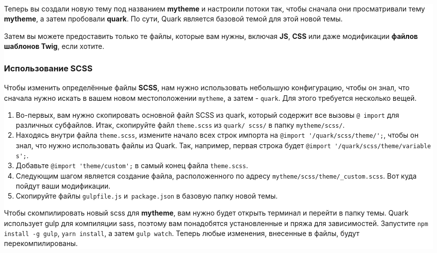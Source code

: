 Теперь вы создали новую тему под названием **mytheme** и настроили потоки так, чтобы сначала они просматривали тему **mytheme**, а затем пробовали **quark**. По сути, Quark является базовой темой для этой новой темы.

Затем вы можете предоставить только те файлы, которые вам нужны, включая **JS**, **CSS** или даже модификации **файлов шаблонов Twig**, если хотите.

### Использование SCSS

Чтобы изменить определённые файлы **SCSS**, нам нужно использовать небольшую конфигурацию, чтобы он знал, что сначала нужно искать в вашем новом местоположении `mytheme`, а затем - `quark`. Для этого требуется несколько вещей.

1. Во-первых, вам нужно скопировать основной файл SCSS из quark, который содержит все вызовы `@ import` для различных субфайлов. Итак, скопируйте файл `theme.scss` из `quark/ scss/` в папку `mytheme/scss/`.
2. Находясь внутри файла `theme.scss`, измените начало всех строк импорта на `@import '/quark/scss/theme/';`, чтобы он знал, что нужно использовать файлы из Quark. Так, например, первая строка будет `@import '/quark/scss/theme/variables';`.
3. Добавьте `@import 'theme/custom';` в самый конец файла `theme.scss`.
4. Следующим шагом является создание файла, расположенного по адресу `mytheme/scss/theme/_custom.scss`. Вот куда пойдут ваши модификации.
5. Скопируйте файлы `gulpfile.js` и` package.json` в базовую папку новой темы.

Чтобы скомпилировать новый scss для **mytheme**, вам нужно будет открыть терминал и перейти в папку темы. Quark использует gulp для компиляции sass, поэтому вам понадобятся установленные и пряжа для зависимостей. Запустите `npm install -g gulp`, `yarn install`, а затем `gulp watch`. Теперь любые изменения, внесенные в файлы, будут перекомпилированы.
